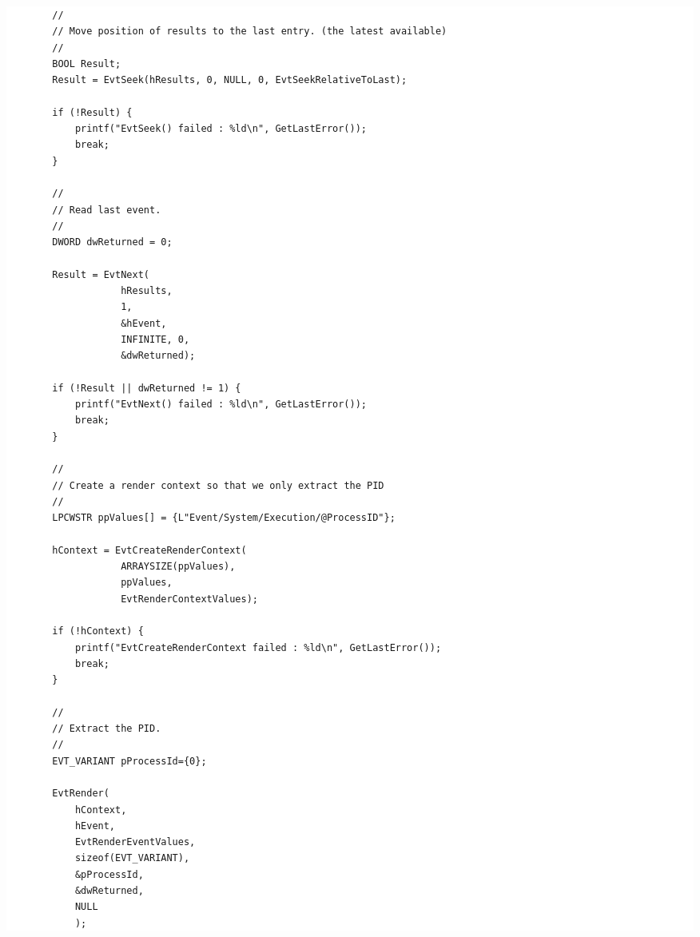             //  
            // Move position of results to the last entry. (the latest available)  
            //  
            BOOL Result;  
            Result = EvtSeek(hResults, 0, NULL, 0, EvtSeekRelativeToLast);  
              
            if (!Result) {  
                printf("EvtSeek() failed : %ld\n", GetLastError());  
                break;  
            }  
      
            //  
            // Read last event.  
            //  
            DWORD dwReturned = 0;  
          
            Result = EvtNext(  
                        hResults,   
                        1,   
                        &hEvent,   
                        INFINITE, 0,   
                        &dwReturned);  
             
            if (!Result || dwReturned != 1) {  
                printf("EvtNext() failed : %ld\n", GetLastError());  
                break;  
            }  
              
            //  
            // Create a render context so that we only extract the PID  
            //  
            LPCWSTR ppValues[] = {L"Event/System/Execution/@ProcessID"};  
              
            hContext = EvtCreateRenderContext(  
                        ARRAYSIZE(ppValues),   
                        ppValues,   
                        EvtRenderContextValues);  
              
            if (!hContext) {   
                printf("EvtCreateRenderContext failed : %ld\n", GetLastError());  
                break;  
            }  
              
            //  
            // Extract the PID.  
            //  
            EVT_VARIANT pProcessId={0};  
              
            EvtRender(  
                hContext,   
                hEvent,   
                EvtRenderEventValues,   
                sizeof(EVT_VARIANT),   
                &pProcessId,   
                &dwReturned,   
                NULL  
                );  
              